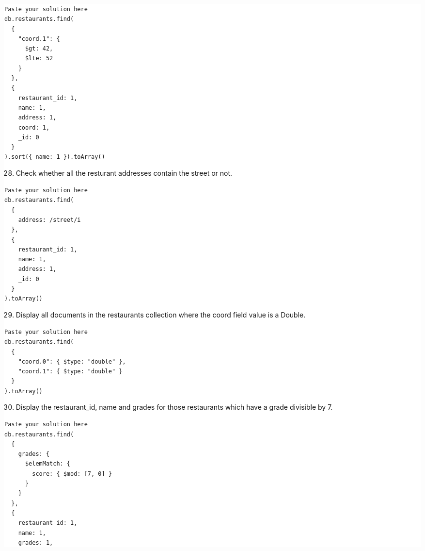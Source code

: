 ```
Paste your solution here
db.restaurants.find(
  {
    "coord.1": {
      $gt: 42,
      $lte: 52
    }
  },
  {
    restaurant_id: 1,
    name: 1,
    address: 1,
    coord: 1,
    _id: 0
  }
).sort({ name: 1 }).toArray()

```

28. Check whether all the resturant addresses contain the street or not.

```
Paste your solution here
db.restaurants.find(
  {
    address: /street/i
  },
  {
    restaurant_id: 1,
    name: 1,
    address: 1,
    _id: 0
  }
).toArray()

```

29. Display all documents in the restaurants collection where the coord field value is a Double.

```
Paste your solution here
db.restaurants.find(
  {
    "coord.0": { $type: "double" },
    "coord.1": { $type: "double" }
  }
).toArray()

```

30. Display the restaurant_id, name and grades for those restaurants which have a grade divisible by 7.

```
Paste your solution here
db.restaurants.find(
  {
    grades: {
      $elemMatch: {
        score: { $mod: [7, 0] }
      }
    }
  },
  {
    restaurant_id: 1,
    name: 1,
    grades: 1,
```